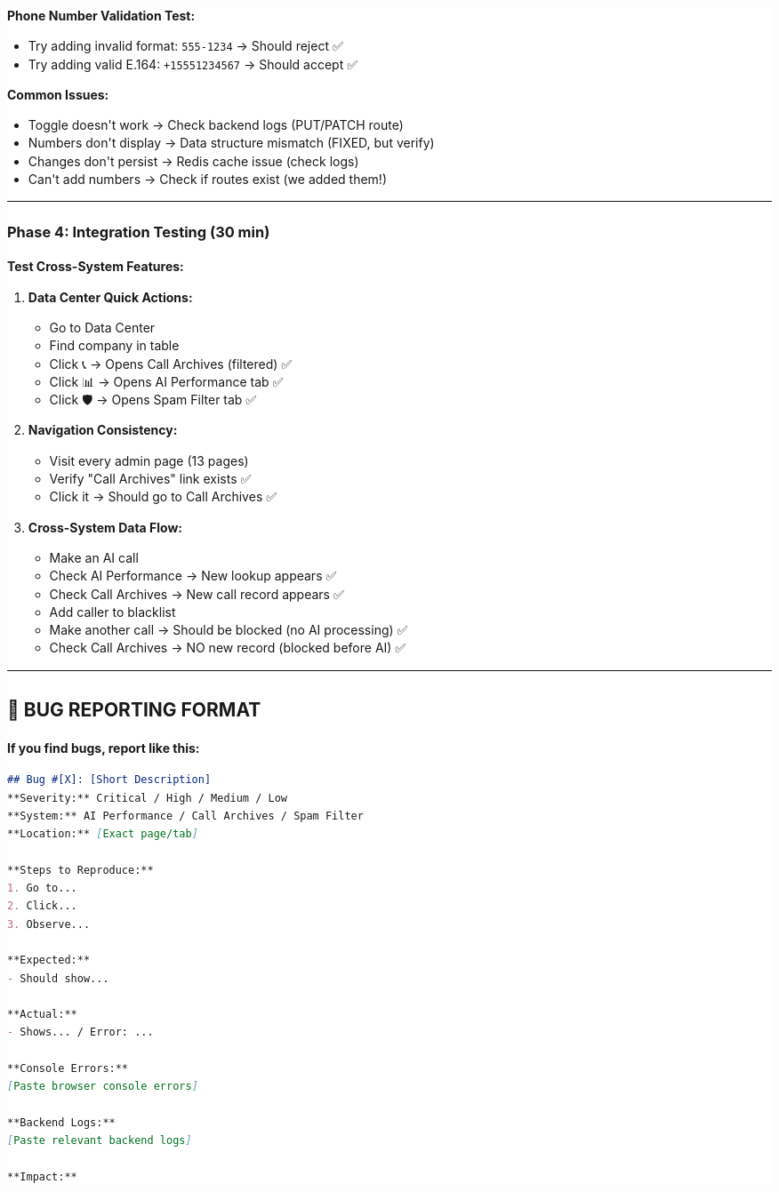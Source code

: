 **Phone Number Validation Test:**
- Try adding invalid format: `555-1234` → Should reject ✅
- Try adding valid E.164: `+15551234567` → Should accept ✅

**Common Issues:**
- Toggle doesn't work → Check backend logs (PUT/PATCH route)
- Numbers don't display → Data structure mismatch (FIXED, but verify)
- Changes don't persist → Redis cache issue (check logs)
- Can't add numbers → Check if routes exist (we added them!)

---

### **Phase 4: Integration Testing (30 min)**

**Test Cross-System Features:**

1. **Data Center Quick Actions:**
   - Go to Data Center
   - Find company in table
   - Click 📞 → Opens Call Archives (filtered) ✅
   - Click 📊 → Opens AI Performance tab ✅
   - Click 🛡️ → Opens Spam Filter tab ✅

2. **Navigation Consistency:**
   - Visit every admin page (13 pages)
   - Verify "Call Archives" link exists ✅
   - Click it → Should go to Call Archives ✅

3. **Cross-System Data Flow:**
   - Make an AI call
   - Check AI Performance → New lookup appears ✅
   - Check Call Archives → New call record appears ✅
   - Add caller to blacklist
   - Make another call → Should be blocked (no AI processing) ✅
   - Check Call Archives → NO new record (blocked before AI) ✅

---

## 🐛 BUG REPORTING FORMAT

**If you find bugs, report like this:**

```markdown
## Bug #[X]: [Short Description]
**Severity:** Critical / High / Medium / Low
**System:** AI Performance / Call Archives / Spam Filter
**Location:** [Exact page/tab]

**Steps to Reproduce:**
1. Go to...
2. Click...
3. Observe...

**Expected:**
- Should show...

**Actual:**
- Shows... / Error: ...

**Console Errors:**
[Paste browser console errors]

**Backend Logs:**
[Paste relevant backend logs]

**Impact:**
```